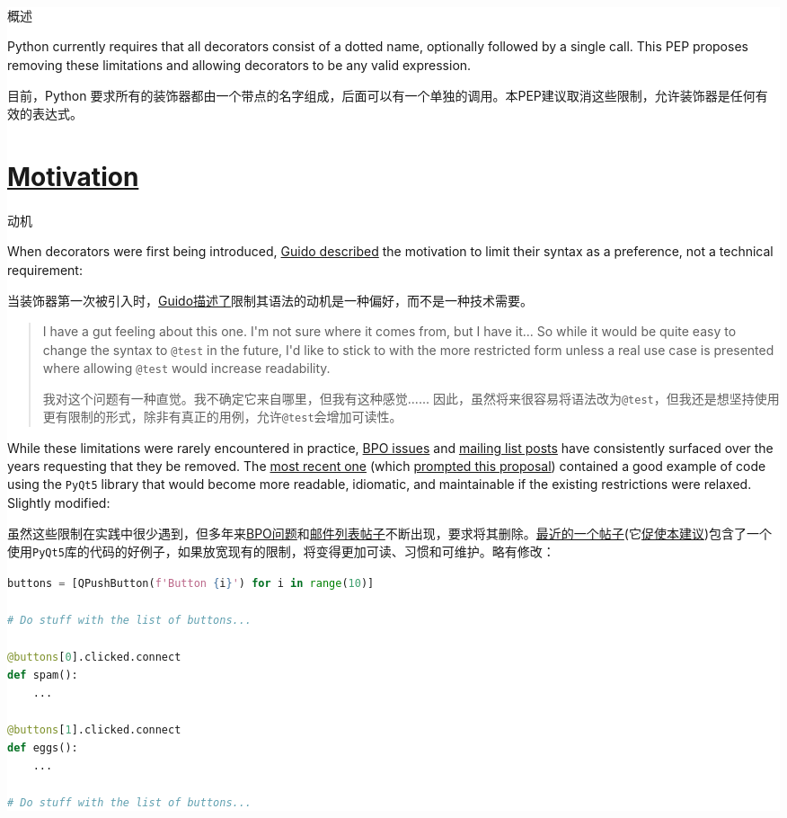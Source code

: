 概述

Python currently requires that all decorators consist of a dotted name, optionally followed by a single call. This PEP proposes removing these limitations and allowing decorators to be any valid expression.

目前，Python 要求所有的装饰器都由一个带点的名字组成，后面可以有一个单独的调用。本PEP建议取消这些限制，允许装饰器是任何有效的表达式。

# [Motivation](https://github.com/icexmoon/PEP-CN/blob/main/peps/PEP%20614%20--%20Relaxing%20Grammar%20Restrictions%20On%20Decorators.md#id3)

动机

When decorators were first being introduced, [Guido described](https://mail.python.org/archives/list/python-dev@python.org/message/P3JD24UFFPZUUDANOAI6GZAPIGY4CVK7) the motivation to limit their syntax as a preference, not a technical requirement:

当装饰器第一次被引入时，[Guido描述了](https://mail.python.org/archives/list/python-dev@python.org/message/P3JD24UFFPZUUDANOAI6GZAPIGY4CVK7)限制其语法的动机是一种偏好，而不是一种技术需要。

> I have a gut feeling about this one. I'm not sure where it comes from, but I have it... So while it would be quite easy to change the syntax to `@test` in the future, I'd like to stick to with the more restricted form unless a real use case is presented where allowing `@test` would increase readability.
>
> 我对这个问题有一种直觉。我不确定它来自哪里，但我有这种感觉...... 因此，虽然将来很容易将语法改为`@test`，但我还是想坚持使用更有限制的形式，除非有真正的用例，允许`@test`会增加可读性。

While these limitations were rarely encountered in practice, [BPO issues](https://bugs.python.org/issue19660) and [mailing list posts](https://mail.python.org/archives/list/python-ideas@python.org/thread/UQOCJH3KOPBP7P3AVNS3OYBGZPR3V2WO/#CAOXYF4GV76AFJNCYSYMQTBM7CIPPH5M) have consistently surfaced over the years requesting that they be removed. The [most recent one](https://mail.python.org/archives/list/python-ideas@python.org/thread/WOWD4P323DYDIGUQVWMESDWUG6QOW4MP) (which [prompted this proposal](https://mail.python.org/archives/list/python-ideas@python.org/message/FKE7ZFGUDCU5WVOE2QTD5XGMCNCOMETV)) contained a good example of code using the `PyQt5` library that would become more readable, idiomatic, and maintainable if the existing restrictions were relaxed. Slightly modified:

虽然这些限制在实践中很少遇到，但多年来[BPO问题](https://bugs.python.org/issue19660)和[邮件列表帖子](https://mail.python.org/archives/list/python-ideas@python.org/thread/UQOCJH3KOPBP7P3AVNS3OYBGZPR3V2WO/#CAOXYF4GV76AFJNCYSYMQTBM7CIPPH5M)不断出现，要求将其删除。[最近的一个帖子](https://mail.python.org/archives/list/python-ideas@python.org/thread/WOWD4P323DYDIGUQVWMESDWUG6QOW4MP)(它[促使本建议](https://mail.python.org/archives/list/python-ideas@python.org/message/FKE7ZFGUDCU5WVOE2QTD5XGMCNCOMETV))包含了一个使用`PyQt5`库的代码的好例子，如果放宽现有的限制，将变得更加可读、习惯和可维护。略有修改：

```python
buttons = [QPushButton(f'Button {i}') for i in range(10)]

# Do stuff with the list of buttons...

@buttons[0].clicked.connect
def spam():
    ...

@buttons[1].clicked.connect
def eggs():
    ...

# Do stuff with the list of buttons...
```
